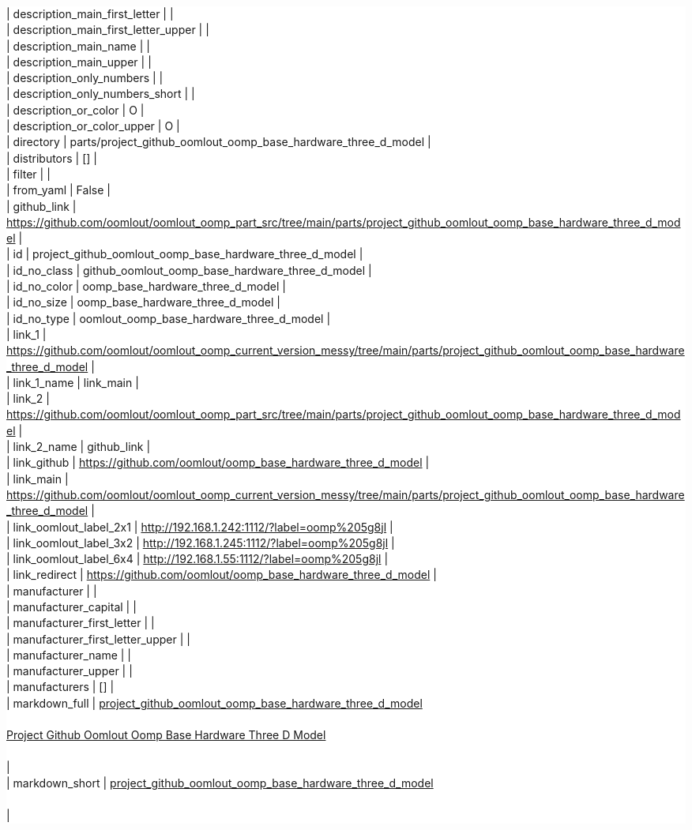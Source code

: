 | description_main_first_letter |  |  
| description_main_first_letter_upper |  |  
| description_main_name |  |  
| description_main_upper |  |  
| description_only_numbers |  |  
| description_only_numbers_short |   |  
| description_or_color | O  |  
| description_or_color_upper | O  |  
| directory | parts/project_github_oomlout_oomp_base_hardware_three_d_model |  
| distributors | [] |  
| filter |  |  
| from_yaml | False |  
| github_link | https://github.com/oomlout/oomlout_oomp_part_src/tree/main/parts/project_github_oomlout_oomp_base_hardware_three_d_model |  
| id | project_github_oomlout_oomp_base_hardware_three_d_model |  
| id_no_class | github_oomlout_oomp_base_hardware_three_d_model |  
| id_no_color | oomp_base_hardware_three_d_model |  
| id_no_size | oomp_base_hardware_three_d_model |  
| id_no_type | oomlout_oomp_base_hardware_three_d_model |  
| link_1 | https://github.com/oomlout/oomlout_oomp_current_version_messy/tree/main/parts/project_github_oomlout_oomp_base_hardware_three_d_model |  
| link_1_name | link_main |  
| link_2 | https://github.com/oomlout/oomlout_oomp_part_src/tree/main/parts/project_github_oomlout_oomp_base_hardware_three_d_model |  
| link_2_name | github_link |  
| link_github | https://github.com/oomlout/oomp_base_hardware_three_d_model |  
| link_main | https://github.com/oomlout/oomlout_oomp_current_version_messy/tree/main/parts/project_github_oomlout_oomp_base_hardware_three_d_model |  
| link_oomlout_label_2x1 | http://192.168.1.242:1112/?label=oomp%205g8jl |  
| link_oomlout_label_3x2 | http://192.168.1.245:1112/?label=oomp%205g8jl |  
| link_oomlout_label_6x4 | http://192.168.1.55:1112/?label=oomp%205g8jl |  
| link_redirect | https://github.com/oomlout/oomp_base_hardware_three_d_model |  
| manufacturer |  |  
| manufacturer_capital |  |  
| manufacturer_first_letter |  |  
| manufacturer_first_letter_upper |  |  
| manufacturer_name |  |  
| manufacturer_upper |  |  
| manufacturers | [] |  
| markdown_full | [project_github_oomlout_oomp_base_hardware_three_d_model](https://github.com/oomlout/oomlout_oomp_current_version_messy/tree/main/parts/project_github_oomlout_oomp_base_hardware_three_d_model)<br>[](https://github.com/oomlout/oomlout_oomp_current_version_messy/tree/main/parts/project_github_oomlout_oomp_base_hardware_three_d_model)<br>[Project Github Oomlout Oomp Base Hardware Three D Model](https://github.com/oomlout/oomlout_oomp_current_version_messy/tree/main/parts/project_github_oomlout_oomp_base_hardware_three_d_model)<br><br> |  
| markdown_short | [project_github_oomlout_oomp_base_hardware_three_d_model](https://github.com/oomlout/oomlout_oomp_current_version_messy/tree/main/parts/project_github_oomlout_oomp_base_hardware_three_d_model)<br><br> |  